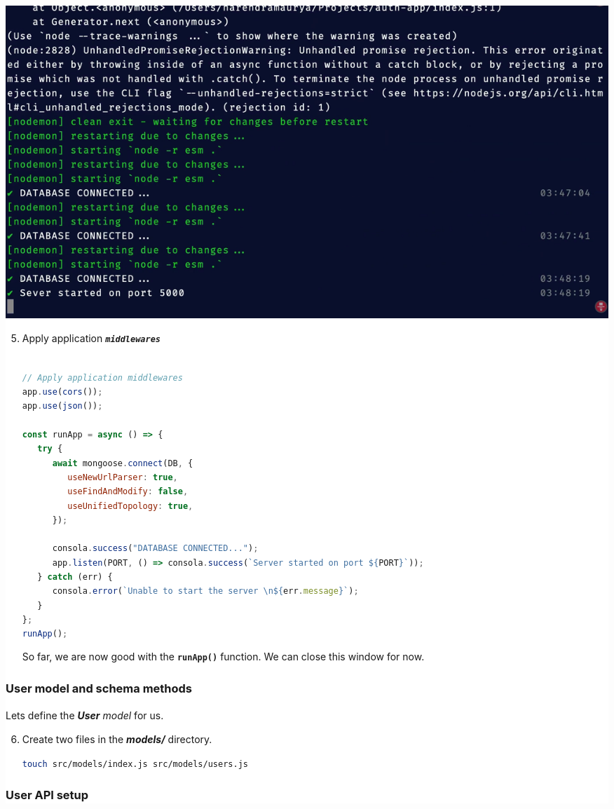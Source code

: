    ![preview of database and server connected](./assets/preview_servr-and-db-connected.png)
   <br>

5. Apply application ***`middlewares`***

   ```javascript
   
   // Apply application middlewares
   app.use(cors());
   app.use(json());

   const runApp = async () => {
      try {
         await mongoose.connect(DB, {
            useNewUrlParser: true,
            useFindAndModify: false,
            useUnifiedTopology: true,
         });

         consola.success("DATABASE CONNECTED...");
         app.listen(PORT, () => consola.success(`Server started on port ${PORT}`));
      } catch (err) {
         consola.error(`Unable to start the server \n${err.message}`);
      }
   };
   runApp();
   ```

   So far, we are now good with the **`runApp()`** function. We can close this window for now.

### User model and schema methods

Lets define the _**User** model_ for us.

6. Create two files in the ***models/*** directory.
   ```sh
   touch src/models/index.js src/models/users.js
   ```


### User API setup


<blockquote></blockquote>
